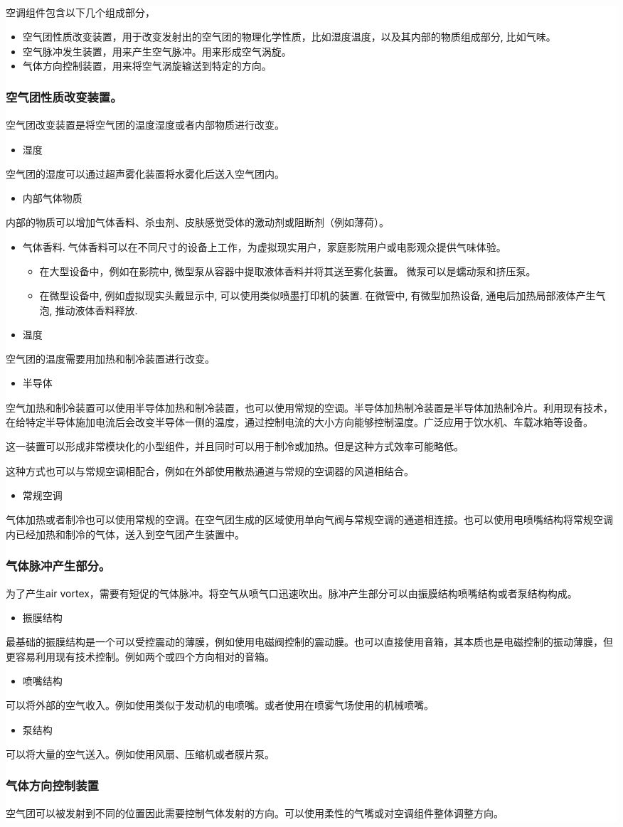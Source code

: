 空调组件包含以下几个组成部分，

* 空气团性质改变装置，用于改变发射出的空气团的物理化学性质，比如湿度温度，以及其内部的物质组成部分, 比如气味。
* 空气脉冲发生装置，用来产生空气脉冲。用来形成空气涡旋。
* 气体方向控制装置，用来将空气涡旋输送到特定的方向。

### 空气团性质改变装置。

空气团改变装置是将空气团的温度湿度或者内部物质进行改变。

* 湿度

空气团的湿度可以通过超声雾化装置将水雾化后送入空气团内。

* 内部气体物质

内部的物质可以增加气体香料、杀虫剂、皮肤感觉受体的激动剂或阻断剂（例如薄荷）。

* 气体香料. 气体香料可以在不同尺寸的设备上工作，为虚拟现实用户，家庭影院用户或电影观众提供气味体验。

    * 在大型设备中，例如在影院中, 微型泵从容器中提取液体香料并将其送至雾化装置。 微泵可以是蠕动泵和挤压泵。

    * 在微型设备中, 例如虚拟现实头戴显示中, 可以使用类似喷墨打印机的装置. 在微管中, 有微型加热设备, 通电后加热局部液体产生气泡, 推动液体香料释放.

* 温度

空气团的温度需要用加热和制冷装置进行改变。


  * 半导体

空气加热和制冷装置可以使用半导体加热和制冷装置，也可以使用常规的空调。半导体加热制冷装置是半导体加热制冷片。利用现有技术，在给特定半导体施加电流后会改变半导体一侧的温度，通过控制电流的大小方向能够控制温度。广泛应用于饮水机、车载冰箱等设备。

这一装置可以形成非常模块化的小型组件，并且同时可以用于制冷或加热。但是这种方式效率可能略低。

这种方式也可以与常规空调相配合，例如在外部使用散热通道与常规的空调器的风道相结合。


* 常规空调

气体加热或者制冷也可以使用常规的空调。在空气团生成的区域使用单向气阀与常规空调的通道相连接。也可以使用电喷嘴结构将常规空调内已经加热和制冷的气体，送入到空气团产生装置中。

### 气体脉冲产生部分。

为了产生air vortex，需要有短促的气体脉冲。将空气从喷气口迅速吹出。脉冲产生部分可以由振膜结构喷嘴结构或者泵结构构成。

* 振膜结构

最基础的振膜结构是一个可以受控震动的薄膜，例如使用电磁阀控制的震动膜。也可以直接使用音箱，其本质也是电磁控制的振动薄膜，但更容易利用现有技术控制。例如两个或四个方向相对的音箱。

* 喷嘴结构

可以将外部的空气收入。例如使用类似于发动机的电喷嘴。或者使用在喷雾气场使用的机械喷嘴。


* 泵结构

可以将大量的空气送入。例如使用风扇、压缩机或者膜片泵。

### 气体方向控制装置

空气团可以被发射到不同的位置因此需要控制气体发射的方向。可以使用柔性的气嘴或对空调组件整体调整方向。
